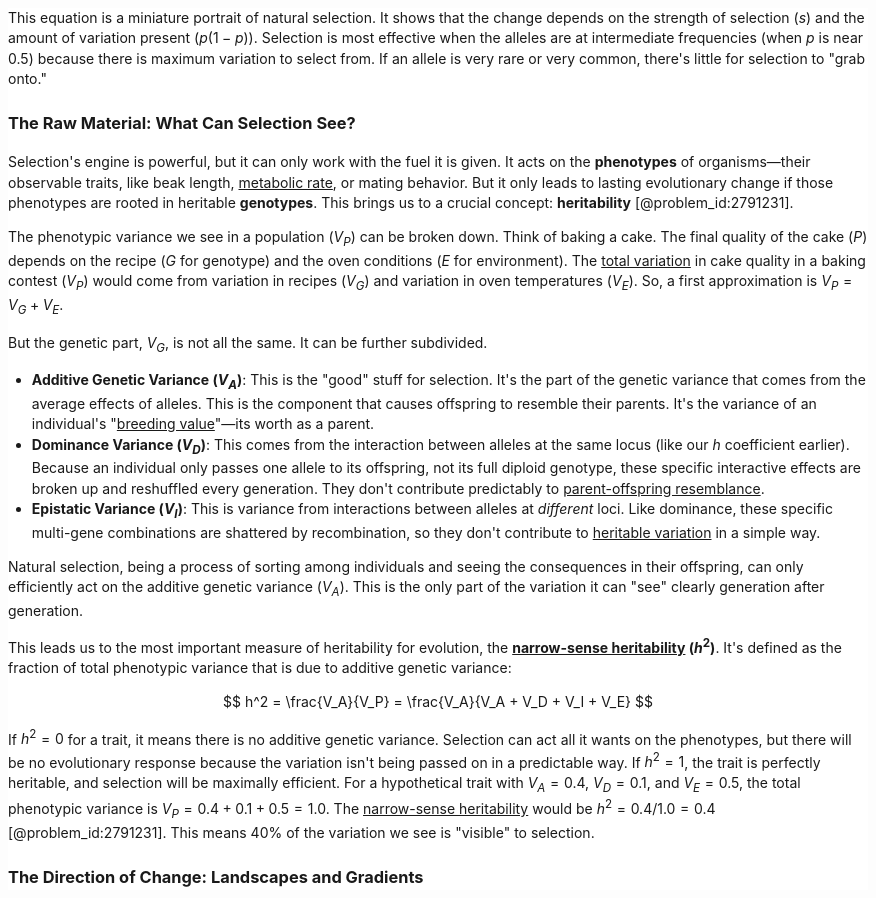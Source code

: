 This equation is a miniature portrait of natural selection. It shows that the change depends on the strength of selection ($s$) and the amount of variation present ($p(1-p)$). Selection is most effective when the alleles are at intermediate frequencies (when $p$ is near $0.5$) because there is maximum variation to select from. If an allele is very rare or very common, there's little for selection to "grab onto."

### The Raw Material: What Can Selection See?

Selection's engine is powerful, but it can only work with the fuel it is given. It acts on the **phenotypes** of organisms—their observable traits, like beak length, [metabolic rate](@article_id:140071), or mating behavior. But it only leads to lasting evolutionary change if those phenotypes are rooted in heritable **genotypes**. This brings us to a crucial concept: **heritability** [@problem_id:2791231].

The phenotypic variance we see in a population ($V_P$) can be broken down. Think of baking a cake. The final quality of the cake ($P$) depends on the recipe ($G$ for genotype) and the oven conditions ($E$ for environment). The [total variation](@article_id:139889) in cake quality in a baking contest ($V_P$) would come from variation in recipes ($V_G$) and variation in oven temperatures ($V_E$). So, a first approximation is $V_P = V_G + V_E$.

But the genetic part, $V_G$, is not all the same. It can be further subdivided.
*   **Additive Genetic Variance ($V_A$)**: This is the "good" stuff for selection. It's the part of the genetic variance that comes from the average effects of alleles. This is the component that causes offspring to resemble their parents. It's the variance of an individual's "[breeding value](@article_id:195660)"—its worth as a parent.
*   **Dominance Variance ($V_D$)**: This comes from the interaction between alleles at the same locus (like our $h$ coefficient earlier). Because an individual only passes one allele to its offspring, not its full diploid genotype, these specific interactive effects are broken up and reshuffled every generation. They don't contribute predictably to [parent-offspring resemblance](@article_id:180008).
*   **Epistatic Variance ($V_I$)**: This is variance from interactions between alleles at *different* loci. Like dominance, these specific multi-gene combinations are shattered by recombination, so they don't contribute to [heritable variation](@article_id:146575) in a simple way.

Natural selection, being a process of sorting among individuals and seeing the consequences in their offspring, can only efficiently act on the additive genetic variance ($V_A$). This is the only part of the variation it can "see" clearly generation after generation.

This leads us to the most important measure of heritability for evolution, the **[narrow-sense heritability](@article_id:262266) ($h^2$)**. It's defined as the fraction of total phenotypic variance that is due to additive genetic variance:

$$ h^2 = \frac{V_A}{V_P} = \frac{V_A}{V_A + V_D + V_I + V_E} $$

If $h^2=0$ for a trait, it means there is no additive genetic variance. Selection can act all it wants on the phenotypes, but there will be no evolutionary response because the variation isn't being passed on in a predictable way. If $h^2=1$, the trait is perfectly heritable, and selection will be maximally efficient. For a hypothetical trait with $V_A = 0.4$, $V_D = 0.1$, and $V_E = 0.5$, the total phenotypic variance is $V_P = 0.4+0.1+0.5=1.0$. The [narrow-sense heritability](@article_id:262266) would be $h^2 = 0.4/1.0 = 0.4$ [@problem_id:2791231]. This means 40% of the variation we see is "visible" to selection.

### The Direction of Change: Landscapes and Gradients
